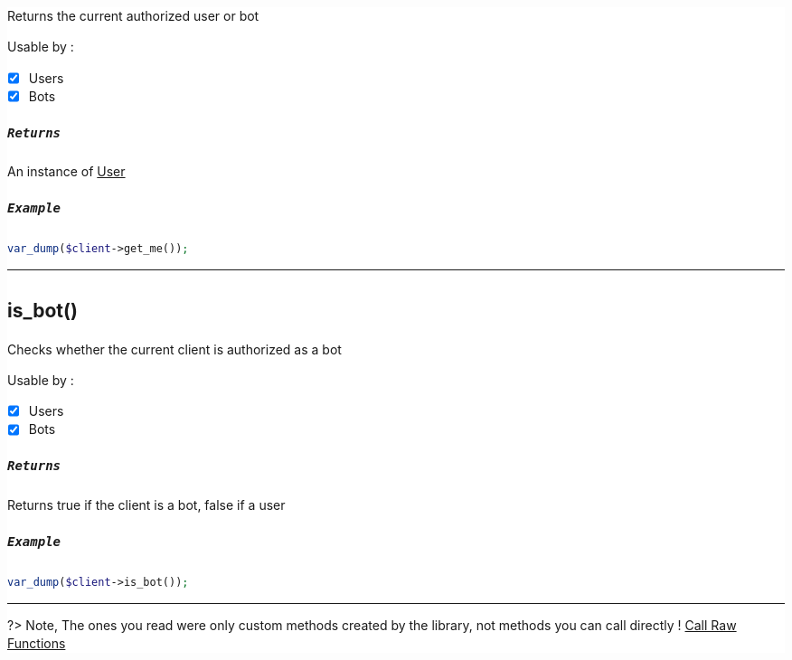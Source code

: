 Returns the current authorized user or bot

Usable by :
- [x] Users
- [x] Bots

##### <pre>Returns</pre>
An instance of [User](https://tl.liveproto.dev/#/constructor/user)

##### <pre>Example</pre>
```php
var_dump($client->get_me());
```

---

## is_bot()

Checks whether the current client is authorized as a bot

Usable by :
- [x] Users
- [x] Bots

##### <pre>Returns</pre>
Returns true if the client is a bot, false if a user

##### <pre>Example</pre>
```php
var_dump($client->is_bot());
```

---

?> Note, The ones you read were only custom methods created by the library, not methods you can call directly ! [Call Raw Functions](en/invoking.md)
